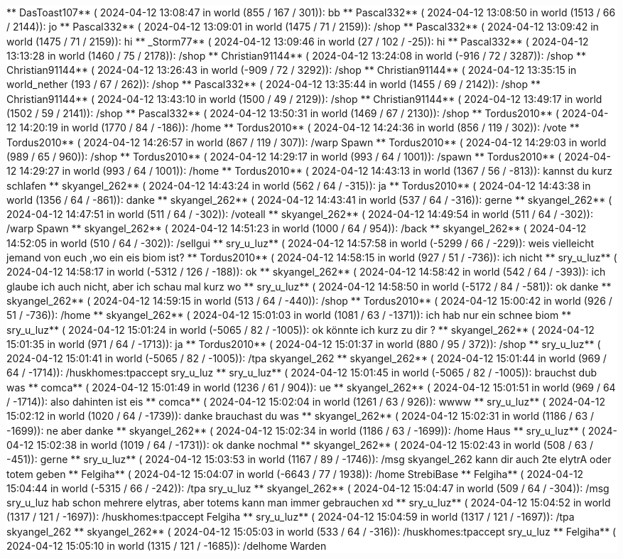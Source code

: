 ** DasToast107** ( 2024-04-12  13:08:47 in  world (855 / 167 / 301)): bb
** Pascal332** ( 2024-04-12  13:08:50 in  world (1513 / 66 / 2144)): jo
** Pascal332** ( 2024-04-12  13:09:01 in  world (1475 / 71 / 2159)): /shop
** Pascal332** ( 2024-04-12  13:09:42 in  world (1475 / 71 / 2159)): hi
** _Storm77** ( 2024-04-12  13:09:46 in  world (27 / 102 / -25)): hi
** Pascal332** ( 2024-04-12  13:13:28 in  world (1460 / 75 / 2178)): /shop
** Christian91144** ( 2024-04-12  13:24:08 in  world (-916 / 72 / 3287)): /shop
** Christian91144** ( 2024-04-12  13:26:43 in  world (-909 / 72 / 3292)): /shop
** Christian91144** ( 2024-04-12  13:35:15 in  world_nether (193 / 67 / 262)): /shop
** Pascal332** ( 2024-04-12  13:35:44 in  world (1455 / 69 / 2142)): /shop
** Christian91144** ( 2024-04-12  13:43:10 in  world (1500 / 49 / 2129)): /shop
** Christian91144** ( 2024-04-12  13:49:17 in  world (1502 / 59 / 2141)): /shop
** Pascal332** ( 2024-04-12  13:50:31 in  world (1469 / 67 / 2130)): /shop
** Tordus2010** ( 2024-04-12  14:20:19 in  world (1770 / 84 / -186)): /home
** Tordus2010** ( 2024-04-12  14:24:36 in  world (856 / 119 / 302)): /vote
** Tordus2010** ( 2024-04-12  14:26:57 in  world (867 / 119 / 307)): /warp Spawn
** Tordus2010** ( 2024-04-12  14:29:03 in  world (989 / 65 / 960)): /shop
** Tordus2010** ( 2024-04-12  14:29:17 in  world (993 / 64 / 1001)): /spawn
** Tordus2010** ( 2024-04-12  14:29:27 in  world (993 / 64 / 1001)): /home
** Tordus2010** ( 2024-04-12  14:43:13 in  world (1367 / 56 / -813)): kannst du kurz schlafen
** skyangel_262** ( 2024-04-12  14:43:24 in  world (562 / 64 / -315)): ja
** Tordus2010** ( 2024-04-12  14:43:38 in  world (1356 / 64 / -861)): danke
** skyangel_262** ( 2024-04-12  14:43:41 in  world (537 / 64 / -316)): gerne
** skyangel_262** ( 2024-04-12  14:47:51 in  world (511 / 64 / -302)): /voteall
** skyangel_262** ( 2024-04-12  14:49:54 in  world (511 / 64 / -302)): /warp Spawn
** skyangel_262** ( 2024-04-12  14:51:23 in  world (1000 / 64 / 954)): /back
** skyangel_262** ( 2024-04-12  14:52:05 in  world (510 / 64 / -302)): /sellgui
** sry_u_luz** ( 2024-04-12  14:57:58 in  world (-5299 / 66 / -229)): weis vielleicht jemand von euch ,wo ein eis biom ist?
** Tordus2010** ( 2024-04-12  14:58:15 in  world (927 / 51 / -736)): ich nicht
** sry_u_luz** ( 2024-04-12  14:58:17 in  world (-5312 / 126 / -188)): ok
** skyangel_262** ( 2024-04-12  14:58:42 in  world (542 / 64 / -393)): ich glaube ich auch nicht, aber ich schau mal kurz wo
** sry_u_luz** ( 2024-04-12  14:58:50 in  world (-5172 / 84 / -581)): ok danke
** skyangel_262** ( 2024-04-12  14:59:15 in  world (513 / 64 / -440)): /shop
** Tordus2010** ( 2024-04-12  15:00:42 in  world (926 / 51 / -736)): /home
** skyangel_262** ( 2024-04-12  15:01:03 in  world (1081 / 63 / -1371)): ich hab nur ein schnee biom
** sry_u_luz** ( 2024-04-12  15:01:24 in  world (-5065 / 82 / -1005)): ok könnte ich kurz zu dir ?
** skyangel_262** ( 2024-04-12  15:01:35 in  world (971 / 64 / -1713)): ja
** Tordus2010** ( 2024-04-12  15:01:37 in  world (880 / 95 / 372)): /shop
** sry_u_luz** ( 2024-04-12  15:01:41 in  world (-5065 / 82 / -1005)): /tpa skyangel_262
** skyangel_262** ( 2024-04-12  15:01:44 in  world (969 / 64 / -1714)): /huskhomes:tpaccept sry_u_luz
** sry_u_luz** ( 2024-04-12  15:01:45 in  world (-5065 / 82 / -1005)): brauchst dub was
** comca** ( 2024-04-12  15:01:49 in  world (1236 / 61 / 904)): ue
** skyangel_262** ( 2024-04-12  15:01:51 in  world (969 / 64 / -1714)): also dahinten ist eis
** comca** ( 2024-04-12  15:02:04 in  world (1261 / 63 / 926)): wwww
** sry_u_luz** ( 2024-04-12  15:02:12 in  world (1020 / 64 / -1739)): danke brauchast du was
** skyangel_262** ( 2024-04-12  15:02:31 in  world (1186 / 63 / -1699)): ne aber danke
** skyangel_262** ( 2024-04-12  15:02:34 in  world (1186 / 63 / -1699)): /home Haus
** sry_u_luz** ( 2024-04-12  15:02:38 in  world (1019 / 64 / -1731)): ok danke nochmal
** skyangel_262** ( 2024-04-12  15:02:43 in  world (508 / 63 / -451)): gerne
** sry_u_luz** ( 2024-04-12  15:03:53 in  world (1167 / 89 / -1746)): /msg skyangel_262 kann dir auch 2te elytrA oder totem geben
** Felgiha** ( 2024-04-12  15:04:07 in  world (-6643 / 77 / 1938)): /home StrebiBase
** Felgiha** ( 2024-04-12  15:04:44 in  world (-5315 / 66 / -242)): /tpa sry_u_luz
** skyangel_262** ( 2024-04-12  15:04:47 in  world (509 / 64 / -304)): /msg sry_u_luz hab schon mehrere elytras, aber totems kann man immer gebrauchen xd
** sry_u_luz** ( 2024-04-12  15:04:52 in  world (1317 / 121 / -1697)): /huskhomes:tpaccept Felgiha
** sry_u_luz** ( 2024-04-12  15:04:59 in  world (1317 / 121 / -1697)): /tpa skyangel_262
** skyangel_262** ( 2024-04-12  15:05:03 in  world (533 / 64 / -316)): /huskhomes:tpaccept sry_u_luz
** Felgiha** ( 2024-04-12  15:05:10 in  world (1315 / 121 / -1685)): /delhome Warden